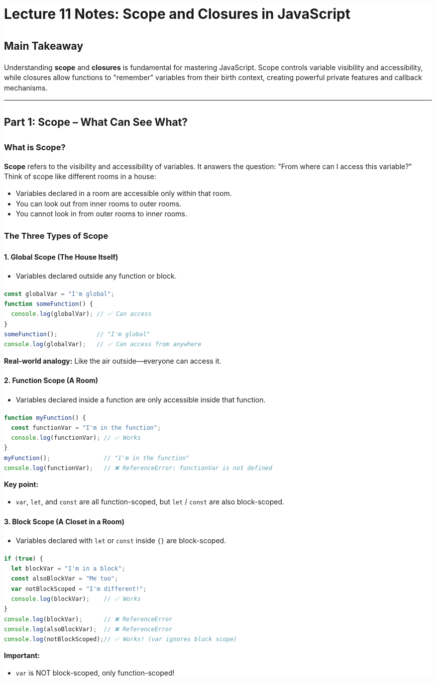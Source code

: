# Lecture 11 Notes: Scope and Closures in JavaScript

## Main Takeaway
Understanding **scope** and **closures** is fundamental for mastering JavaScript. Scope controls variable visibility and accessibility, while closures allow functions to "remember" variables from their birth context, creating powerful private features and callback mechanisms.

---

## Part 1: Scope – What Can See What?

### What is Scope?
**Scope** refers to the visibility and accessibility of variables. It answers the question: "From where can I access this variable?"
Think of scope like different rooms in a house:
- Variables declared in a room are accessible only within that room.
- You can look out from inner rooms to outer rooms.
- You cannot look in from outer rooms to inner rooms.

### The Three Types of Scope

#### 1. Global Scope (The House Itself)
- Variables declared outside any function or block.
```javascript
const globalVar = "I'm global";
function someFunction() {
  console.log(globalVar); // ✅ Can access
}
someFunction();           // "I'm global"
console.log(globalVar);   // ✅ Can access from anywhere
```
**Real-world analogy:** Like the air outside—everyone can access it.

#### 2. Function Scope (A Room)
- Variables declared inside a function are only accessible inside that function.
```javascript
function myFunction() {
  const functionVar = "I'm in the function";
  console.log(functionVar); // ✅ Works
}
myFunction();               // "I'm in the function"
console.log(functionVar);   // ❌ ReferenceError: functionVar is not defined
```
**Key point:**
- `var`, `let`, and `const` are all function-scoped, but `let` / `const` are also block-scoped.

#### 3. Block Scope (A Closet in a Room)
- Variables declared with `let` or `const` inside `{}` are block-scoped.
```javascript
if (true) {
  let blockVar = "I'm in a block";
  const alsoBlockVar = "Me too";
  var notBlockScoped = "I'm different!";
  console.log(blockVar);    // ✅ Works
}
console.log(blockVar);      // ❌ ReferenceError
console.log(alsoBlockVar);  // ❌ ReferenceError
console.log(notBlockScoped);// ✅ Works! (var ignores block scope)
```
**Important:**
- `var` is NOT block-scoped, only function-scoped!
